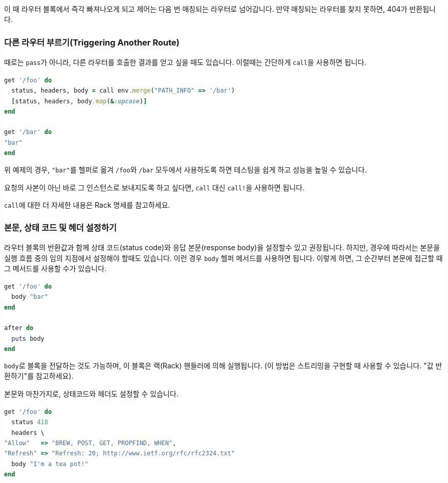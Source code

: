 이 때 라우터 블록에서 즉각 빠져나오게 되고 제어는 다음 번 매칭되는 라우터로
넘어갑니다. 만약 매칭되는 라우터를 찾지 못하면, 404가 반환됩니다.

### 다른 라우터 부르기(Triggering Another Route)

때로는 `pass`가 아니라, 다른 라우터를 호출한 결과를 얻고 싶을 때도
있습니다. 이럴때는 간단하게 `call`을 사용하면 됩니다.

```ruby
get '/foo' do
  status, headers, body = call env.merge("PATH_INFO" => '/bar')
  [status, headers, body.map(&:upcase)]
end

get '/bar' do
"bar"
end
```

위 예제의 경우, `"bar"`를 헬퍼로 옮겨 `/foo`와 `/bar` 모두에서 사용하도록
하면 테스팅을 쉽게 하고 성능을 높일 수 있습니다.

요청의 사본이 아닌 바로 그 인스턴스로 보내지도록 하고 싶다면,
`call` 대신 `call!`을 사용하면 됩니다.

`call`에 대한 더 자세한 내용은 Rack 명세를 참고하세요.

### 본문, 상태 코드 및 헤더 설정하기

라우터 블록의 반환값과 함께 상태 코드(status code)와 응답 본문(response body)을
설정할수 있고 권장됩니다. 하지만, 경우에 따라서는 본문을 실행 흐름 중의 임의
지점에서 설정해야 할때도 있습니다. 이런 경우 `body` 헬퍼 메서드를 사용하면
됩니다. 이렇게 하면, 그 순간부터 본문에 접근할 때 그 메서드를 사용할 수가 있습니다.

```ruby
get '/foo' do
  body "bar"
end

after do
  puts body
end
```

`body`로 블록을 전달하는 것도 가능하며, 이 블록은 랙(Rack) 핸들러에 의해
실행됩니다. (이 방법은 스트리밍을 구현할 때 사용할 수 있습니다. "값
반환하기"를 참고하세요).

본문와 마찬가지로, 상태코드와 헤더도 설정할 수 있습니다.

```ruby
get '/foo' do
  status 418
  headers \
"Allow"   => "BREW, POST, GET, PROPFIND, WHEN",
"Refresh" => "Refresh: 20; http://www.ietf.org/rfc/rfc2324.txt"
  body "I'm a tea pot!"
end
```
